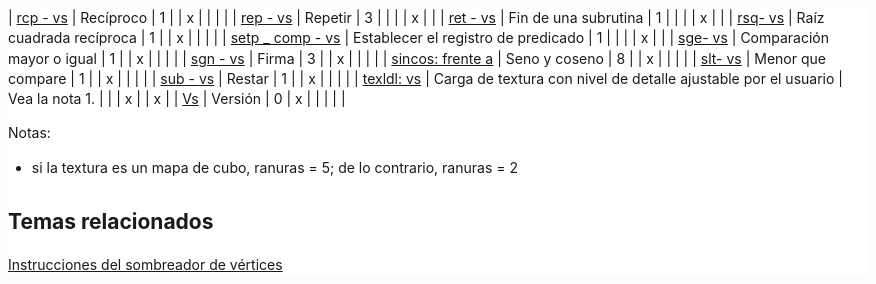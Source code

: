 | [rcp - vs](rcp---vs.md)                                                       | Recíproco                                                                                                                                                             | 1                 |       | x          |         |              |     |
| [rep - vs](rep---vs.md)                                                       | Repetir                                                                                                                                                                 | 3                 |       |            |         | x            |     |
| [ret - vs](ret---vs.md)                                                       | Fin de una subrutina                                                                                                                                                    | 1                 |       |            |         | x            |     |
| [rsq- vs](rsq---vs.md)                                                       | Raíz cuadrada recíproca                                                                                                                                                 | 1                 |       | x          |         |              |     |
| [setp \_ comp - vs](setp-comp---vs.md)                                          | Establecer el registro de predicado                                                                                                                                             | 1                 |       |            |         | x            |     |
| [sge- vs](sge---vs.md)                                                       | Comparación mayor o igual                                                                                                                                          | 1                 |       | x          |         |              |     |
| [sgn - vs](sgn---vs.md)                                                       | Firma                                                                                                                                                                   | 3                 |       | x          |         |              |     |
| [sincos: frente a](sincos---vs.md)                                                 | Seno y coseno                                                                                                                                                        | 8                 |       | x          |         |              |     |
| [slt- vs](slt---vs.md)                                                       | Menor que compare                                                                                                                                                      | 1                 |       | x          |         |              |     |
| [sub - vs](sub---vs.md)                                                       | Restar                                                                                                                                                               | 1                 |       | x          |         |              |     |
| [texldl: vs](texldl---vs.md)                                                 | Carga de textura con nivel de detalle ajustable por el usuario                                                                                                                      | Vea la nota 1.        |       |            | x       |              | x   |
| [Vs](vs---vs.md)                                                              | Versión                                                                                                                                                                | 0                 | x     |            |         |              |     |



 

Notas:

-   si la textura es un mapa de cubo, ranuras = 5; de lo contrario, ranuras = 2

## <a name="related-topics"></a>Temas relacionados

<dl> <dt>

[Instrucciones del sombreador de vértices](dx9-graphics-reference-asm-vs-instructions.md)
</dt> </dl>

 

 




